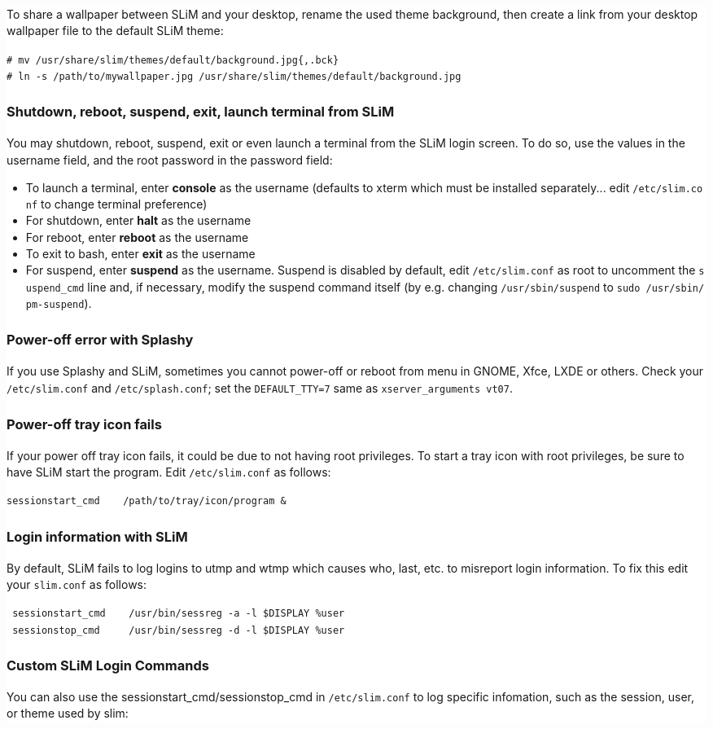 To share a wallpaper between SLiM and your desktop, rename the used theme background, then create a link from your desktop wallpaper file to the default SLiM theme:

```
# mv /usr/share/slim/themes/default/background.jpg{,.bck}
# ln -s /path/to/mywallpaper.jpg /usr/share/slim/themes/default/background.jpg

```

### Shutdown, reboot, suspend, exit, launch terminal from SLiM

You may shutdown, reboot, suspend, exit or even launch a terminal from the SLiM login screen. To do so, use the values in the username field, and the root password in the password field:

*   To launch a terminal, enter **console** as the username (defaults to xterm which must be installed separately... edit `/etc/slim.conf` to change terminal preference)
*   For shutdown, enter **halt** as the username
*   For reboot, enter **reboot** as the username
*   To exit to bash, enter **exit** as the username
*   For suspend, enter **suspend** as the username. Suspend is disabled by default, edit `/etc/slim.conf` as root to uncomment the `suspend_cmd` line and, if necessary, modify the suspend command itself (by e.g. changing `/usr/sbin/suspend` to `sudo /usr/sbin/pm-suspend`).

### Power-off error with Splashy

If you use Splashy and SLiM, sometimes you cannot power-off or reboot from menu in GNOME, Xfce, LXDE or others. Check your `/etc/slim.conf` and `/etc/splash.conf`; set the `DEFAULT_TTY=7` same as `xserver_arguments vt07`.

### Power-off tray icon fails

If your power off tray icon fails, it could be due to not having root privileges. To start a tray icon with root privileges, be sure to have SLiM start the program. Edit `/etc/slim.conf` as follows:

```
sessionstart_cmd 	/path/to/tray/icon/program &

```

### Login information with SLiM

By default, SLiM fails to log logins to utmp and wtmp which causes who, last, etc. to misreport login information. To fix this edit your `slim.conf` as follows:

```
 sessionstart_cmd    /usr/bin/sessreg -a -l $DISPLAY %user
 sessionstop_cmd     /usr/bin/sessreg -d -l $DISPLAY %user

```

### Custom SLiM Login Commands

You can also use the sessionstart_cmd/sessionstop_cmd in `/etc/slim.conf` to log specific infomation, such as the session, user, or theme used by slim:
